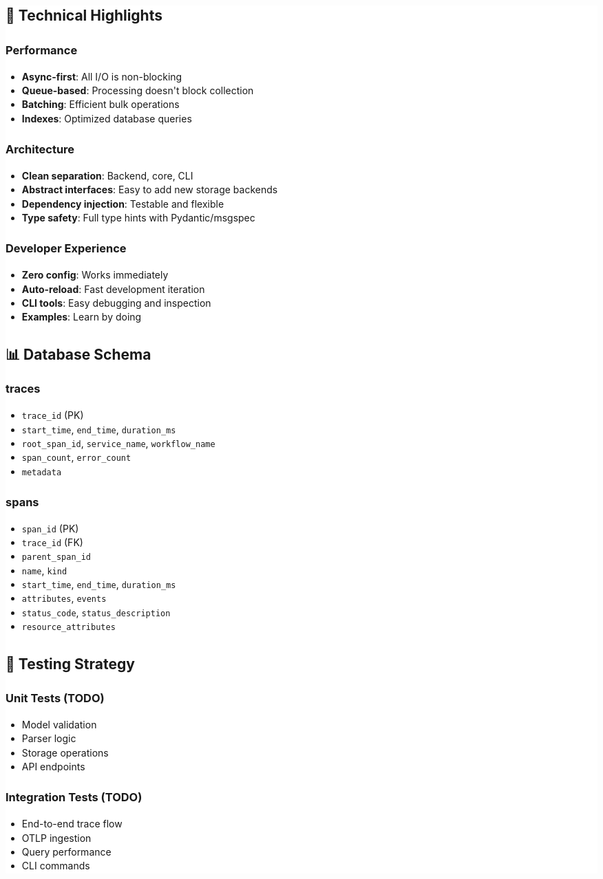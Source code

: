 ## 🔧 Technical Highlights

### Performance
- **Async-first**: All I/O is non-blocking
- **Queue-based**: Processing doesn't block collection
- **Batching**: Efficient bulk operations
- **Indexes**: Optimized database queries

### Architecture
- **Clean separation**: Backend, core, CLI
- **Abstract interfaces**: Easy to add new storage backends
- **Dependency injection**: Testable and flexible
- **Type safety**: Full type hints with Pydantic/msgspec

### Developer Experience
- **Zero config**: Works immediately
- **Auto-reload**: Fast development iteration
- **CLI tools**: Easy debugging and inspection
- **Examples**: Learn by doing

## 📊 Database Schema

### traces
- `trace_id` (PK)
- `start_time`, `end_time`, `duration_ms`
- `root_span_id`, `service_name`, `workflow_name`
- `span_count`, `error_count`
- `metadata`

### spans
- `span_id` (PK)
- `trace_id` (FK)
- `parent_span_id`
- `name`, `kind`
- `start_time`, `end_time`, `duration_ms`
- `attributes`, `events`
- `status_code`, `status_description`
- `resource_attributes`

## 🧪 Testing Strategy

### Unit Tests (TODO)
- Model validation
- Parser logic
- Storage operations
- API endpoints

### Integration Tests (TODO)
- End-to-end trace flow
- OTLP ingestion
- Query performance
- CLI commands
